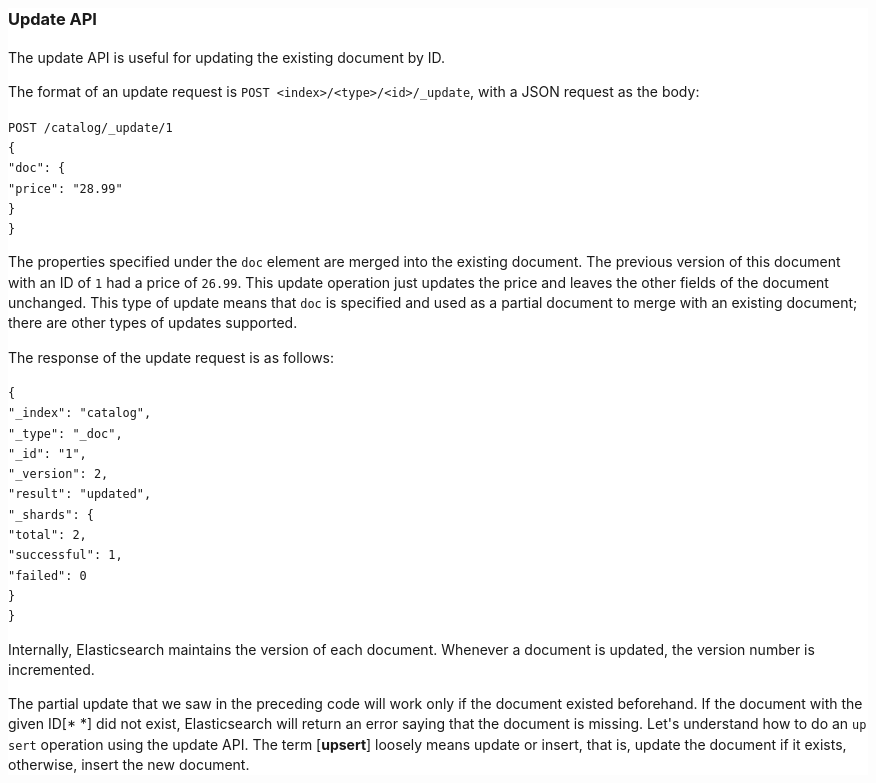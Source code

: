 
### Update API



The update API is useful for updating the existing document by ID.

The format of an update request
is `POST <index>/<type>/<id>/_update`, with a JSON request as
the body:

```
POST /catalog/_update/1
{
"doc": {
"price": "28.99"
}
}
```

The properties specified under the `doc` element are merged
into the existing document. The previous version of this document with
an ID of `1` had a price of `26.99`. This update
operation just updates the price and leaves the other fields of the
document unchanged. This type of update means that `doc` is
specified and used as a partial document to merge with an existing
document; there are other types of updates supported.

The response of the update request is as follows:

```
{
"_index": "catalog",
"_type": "_doc",
"_id": "1",
"_version": 2,
"result": "updated",
"_shards": {
"total": 2,
"successful": 1,
"failed": 0
}
}
```

Internally, Elasticsearch maintains the version of each document.
Whenever a document is updated, the version number is incremented.

The partial update that we saw in the preceding code will work only if
the document existed beforehand. If the document with the given
ID[* *] did not exist, Elasticsearch will return an error
saying that the document is missing. Let\'s understand how to do an
`upsert` operation using the update API. The term
[**upsert**] loosely means update or
insert, that is, update the document if it exists, otherwise, insert the
new document.
